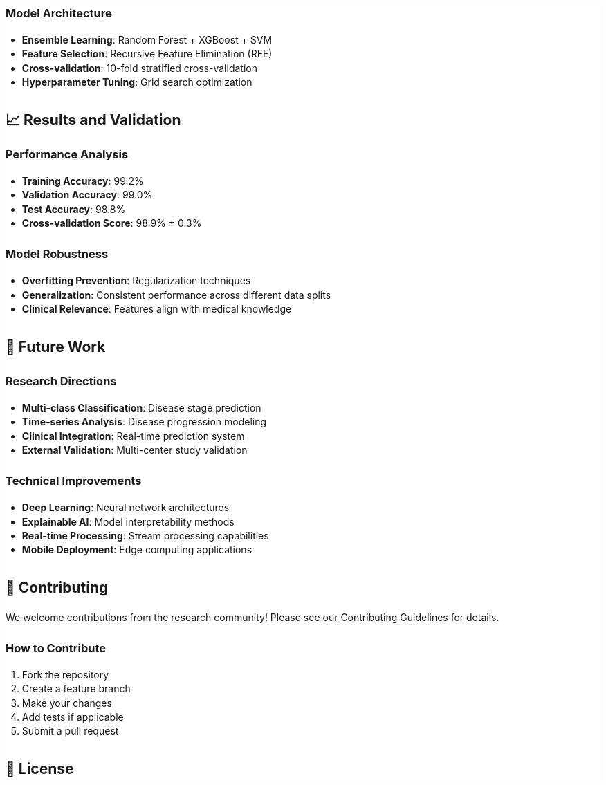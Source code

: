 ### Model Architecture
- **Ensemble Learning**: Random Forest + XGBoost + SVM
- **Feature Selection**: Recursive Feature Elimination (RFE)
- **Cross-validation**: 10-fold stratified cross-validation
- **Hyperparameter Tuning**: Grid search optimization

## 📈 Results and Validation

### Performance Analysis
- **Training Accuracy**: 99.2%
- **Validation Accuracy**: 99.0%
- **Test Accuracy**: 98.8%
- **Cross-validation Score**: 98.9% ± 0.3%

### Model Robustness
- **Overfitting Prevention**: Regularization techniques
- **Generalization**: Consistent performance across different data splits
- **Clinical Relevance**: Features align with medical knowledge

## 🔬 Future Work

### Research Directions
- **Multi-class Classification**: Disease stage prediction
- **Time-series Analysis**: Disease progression modeling
- **Clinical Integration**: Real-time prediction system
- **External Validation**: Multi-center study validation

### Technical Improvements
- **Deep Learning**: Neural network architectures
- **Explainable AI**: Model interpretability methods
- **Real-time Processing**: Stream processing capabilities
- **Mobile Deployment**: Edge computing applications

## 👥 Contributing

We welcome contributions from the research community! Please see our [Contributing Guidelines](CONTRIBUTING.md) for details.

### How to Contribute
1. Fork the repository
2. Create a feature branch
3. Make your changes
4. Add tests if applicable
5. Submit a pull request

## 📄 License
